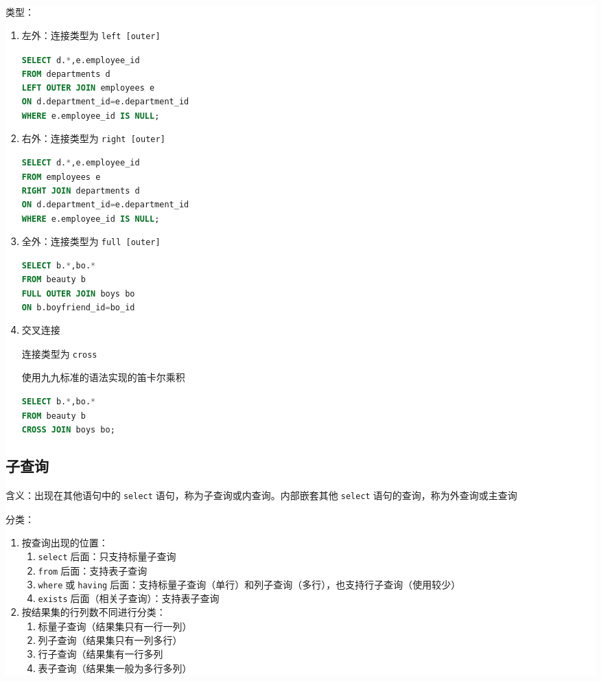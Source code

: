    类型：

   1. 左外：连接类型为 `left [outer]`

      ```sql
      SELECT d.*,e.employee_id
      FROM departments d
      LEFT OUTER JOIN employees e
      ON d.department_id=e.department_id
      WHERE e.employee_id IS NULL;
      ```

   2. 右外：连接类型为 `right [outer]`

      ```sql
      SELECT d.*,e.employee_id
      FROM employees e
      RIGHT JOIN departments d
      ON d.department_id=e.department_id
      WHERE e.employee_id IS NULL;
      ```

   3. 全外：连接类型为 `full [outer]`

      ```sql
      SELECT b.*,bo.*
      FROM beauty b
      FULL OUTER JOIN boys bo
      ON b.boyfriend_id=bo_id
      ```

3. 交叉连接

   连接类型为 `cross`

   使用九九标准的语法实现的笛卡尔乘积

   ```sql
   SELECT b.*,bo.*
   FROM beauty b
   CROSS JOIN boys bo;
   ```

## 子查询

含义：出现在其他语句中的 `select` 语句，称为子查询或内查询。内部嵌套其他 `select` 语句的查询，称为外查询或主查询

分类：

1. 按查询出现的位置：
   1. `select` 后面：只支持标量子查询
   2. `from` 后面：支持表子查询
   3. `where` 或 `having` 后面：支持标量子查询（单行）和列子查询（多行），也支持行子查询（使用较少）
   4. `exists` 后面（相关子查询）：支持表子查询
2. 按结果集的行列数不同进行分类：
   1. 标量子查询（结果集只有一行一列）
   2. 列子查询（结果集只有一列多行）
   3. 行子查询（结果集有一行多列
   4. 表子查询（结果集一般为多行多列）
